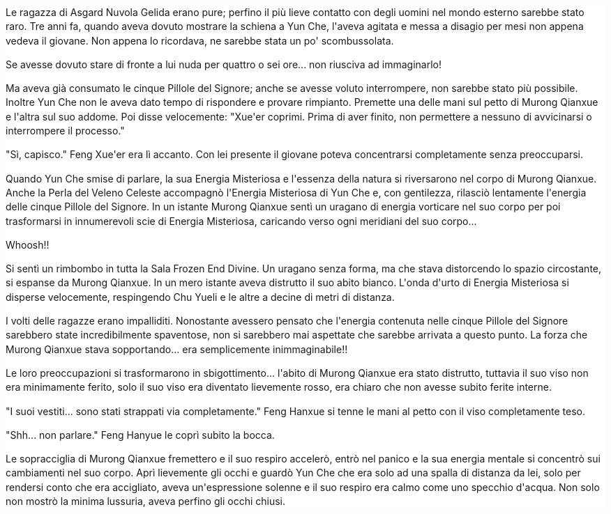 
Le ragazza di Asgard Nuvola Gelida erano pure; perfino il più lieve contatto con degli uomini nel mondo esterno sarebbe stato raro. Tre anni fa, quando aveva dovuto mostrare la schiena a Yun Che, l'aveva agitata e messa a disagio per mesi non appena vedeva il giovane. Non appena lo ricordava, ne sarebbe stata un po' scombussolata.


Se avesse dovuto stare di fronte a lui nuda per quattro o sei ore... non riusciva ad immaginarlo!


Ma aveva già consumato le cinque Pillole del Signore; anche se avesse voluto interrompere, non sarebbe stato più possibile. Inoltre Yun Che non le aveva dato tempo di rispondere e provare rimpianto. Premette una delle mani sul petto di Murong Qianxue e l'altra sul suo addome. Poi disse velocemente: "Xue'er coprimi. Prima di aver finito, non permettere a nessuno di avvicinarsi o interrompere il processo."


"Sì, capisco." Feng Xue'er era lì accanto. Con lei presente il giovane poteva concentrarsi completamente senza preoccuparsi.


Quando Yun Che smise di parlare, la sua Energia Misteriosa e l'essenza della natura si riversarono nel corpo di Murong Qianxue. Anche la Perla del Veleno Celeste accompagnò l'Energia Misteriosa di Yun Che e, con gentilezza, rilasciò lentamente l'energia delle cinque Pillole del Signore.
In un istante Murong Qianxue sentì un uragano di energia vorticare nel suo corpo per poi trasformarsi in innumerevoli scie di Energia Misteriosa, caricando verso ogni meridiani del suo corpo...


Whoosh!!


Si sentì un rimbombo in tutta la Sala Frozen End Divine. Un uragano senza forma, ma che stava distorcendo lo spazio circostante, si espanse da Murong Qianxue. In un mero istante aveva distrutto il suo abito bianco. L'onda d'urto di Energia Misteriosa si disperse velocemente, respingendo Chu Yueli e le altre a decine di metri di distanza.


I volti delle ragazze erano impalliditi. Nonostante avessero pensato che l'energia contenuta nelle cinque Pillole del Signore sarebbero state incredibilmente spaventose, non si sarebbero mai aspettate che sarebbe arrivata a questo punto. La forza che Murong Qianxue stava sopportando... era semplicemente inimmaginabile!!


Le loro preoccupazioni si trasformarono in sbigottimento... l'abito di Murong Qianxue era stato distrutto, tuttavia il suo viso non era minimamente ferito, solo il suo viso era diventato lievemente rosso, era chiaro che non avesse subito ferite interne.


"I suoi vestiti... sono stati strappati via completamente." Feng Hanxue si tenne le mani al petto con il viso completamente teso.


"Shh... non parlare." Feng Hanyue le coprì subito la bocca.


Le sopracciglia di Murong Qianxue fremettero e il suo respiro accelerò, entrò nel panico e la sua energia mentale si concentrò sui cambiamenti nel suo corpo. Aprì lievemente gli occhi e guardò Yun Che che era solo ad una spalla di distanza da lei, solo per rendersi conto che era accigliato, aveva un'espressione solenne e il suo respiro era calmo come uno specchio d'acqua. Non solo non mostrò la minima lussuria, aveva perfino gli occhi chiusi.

